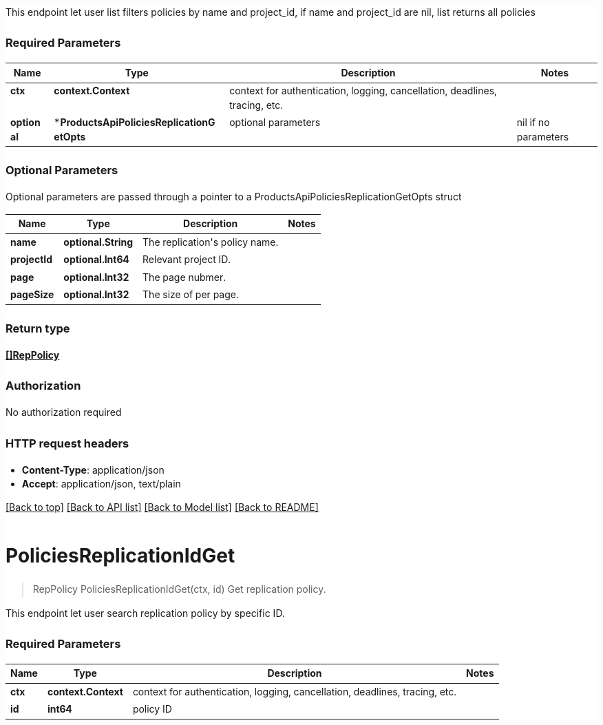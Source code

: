 This endpoint let user list filters policies by name and project_id, if name and project_id are nil, list returns all policies 

### Required Parameters

Name | Type | Description  | Notes
------------- | ------------- | ------------- | -------------
 **ctx** | **context.Context** | context for authentication, logging, cancellation, deadlines, tracing, etc.
 **optional** | ***ProductsApiPoliciesReplicationGetOpts** | optional parameters | nil if no parameters

### Optional Parameters
Optional parameters are passed through a pointer to a ProductsApiPoliciesReplicationGetOpts struct

Name | Type | Description  | Notes
------------- | ------------- | ------------- | -------------
 **name** | **optional.String**| The replication&#39;s policy name. | 
 **projectId** | **optional.Int64**| Relevant project ID. | 
 **page** | **optional.Int32**| The page nubmer. | 
 **pageSize** | **optional.Int32**| The size of per page. | 

### Return type

[**[]RepPolicy**](RepPolicy.md)

### Authorization

No authorization required

### HTTP request headers

 - **Content-Type**: application/json
 - **Accept**: application/json, text/plain

[[Back to top]](#) [[Back to API list]](../README.md#documentation-for-api-endpoints) [[Back to Model list]](../README.md#documentation-for-models) [[Back to README]](../README.md)

# **PoliciesReplicationIdGet**
> RepPolicy PoliciesReplicationIdGet(ctx, id)
Get replication policy.

This endpoint let user search replication policy by specific ID. 

### Required Parameters

Name | Type | Description  | Notes
------------- | ------------- | ------------- | -------------
 **ctx** | **context.Context** | context for authentication, logging, cancellation, deadlines, tracing, etc.
  **id** | **int64**| policy ID | 
